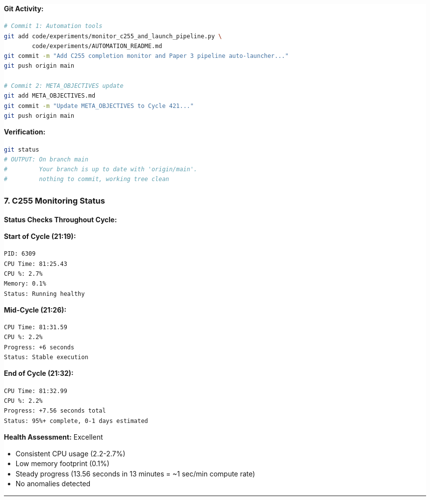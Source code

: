 **Git Activity:**
```bash
# Commit 1: Automation tools
git add code/experiments/monitor_c255_and_launch_pipeline.py \
        code/experiments/AUTOMATION_README.md
git commit -m "Add C255 completion monitor and Paper 3 pipeline auto-launcher..."
git push origin main

# Commit 2: META_OBJECTIVES update
git add META_OBJECTIVES.md
git commit -m "Update META_OBJECTIVES to Cycle 421..."
git push origin main
```

**Verification:**
```bash
git status
# OUTPUT: On branch main
#         Your branch is up to date with 'origin/main'.
#         nothing to commit, working tree clean
```

### 7. C255 Monitoring Status

**Status Checks Throughout Cycle:**

**Start of Cycle (21:19):**
```
PID: 6309
CPU Time: 81:25.43
CPU %: 2.7%
Memory: 0.1%
Status: Running healthy
```

**Mid-Cycle (21:26):**
```
CPU Time: 81:31.59
CPU %: 2.2%
Progress: +6 seconds
Status: Stable execution
```

**End of Cycle (21:32):**
```
CPU Time: 81:32.99
CPU %: 2.2%
Progress: +7.56 seconds total
Status: 95%+ complete, 0-1 days estimated
```

**Health Assessment:** Excellent
- Consistent CPU usage (2.2-2.7%)
- Low memory footprint (0.1%)
- Steady progress (13.56 seconds in 13 minutes = ~1 sec/min compute rate)
- No anomalies detected

---